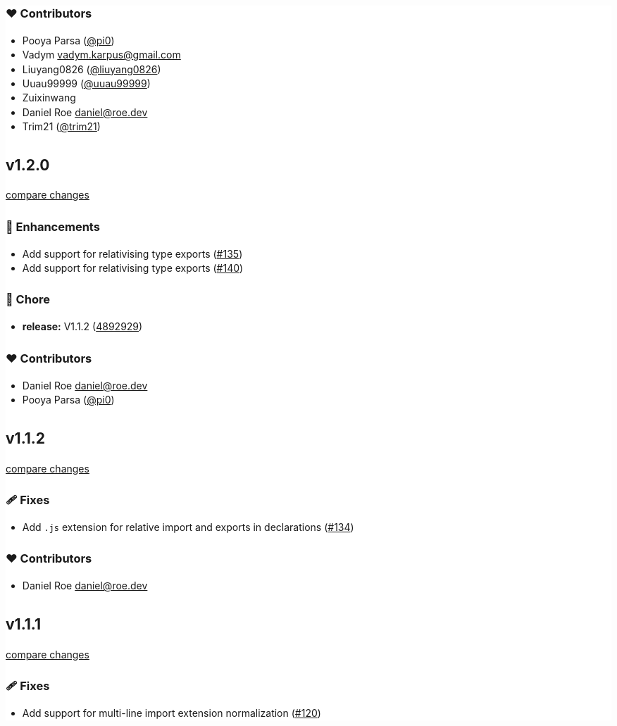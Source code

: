 ### ❤️  Contributors

- Pooya Parsa ([@pi0](http://github.com/pi0))
- Vadym <vadym.karpus@gmail.com>
- Liuyang0826 ([@liuyang0826](http://github.com/liuyang0826))
- Uuau99999 ([@uuau99999](http://github.com/uuau99999))
- Zuixinwang 
- Daniel Roe <daniel@roe.dev>
- Trim21 ([@trim21](http://github.com/trim21))

## v1.2.0

[compare changes](https://github.com/unjs/mkdist/compare/v1.1.2...v1.2.0)


### 🚀 Enhancements

  - Add support for relativising type exports ([#135](https://github.com/unjs/mkdist/pull/135))
  - Add support for relativising type exports ([#140](https://github.com/unjs/mkdist/pull/140))

### 🏡 Chore

  - **release:** V1.1.2 ([4892929](https://github.com/unjs/mkdist/commit/4892929))

### ❤️  Contributors

- Daniel Roe <daniel@roe.dev>
- Pooya Parsa ([@pi0](http://github.com/pi0))

## v1.1.2

[compare changes](https://github.com/unjs/mkdist/compare/v1.1.1...v1.1.2)


### 🩹 Fixes

  - Add `.js` extension for relative import and exports in declarations ([#134](https://github.com/unjs/mkdist/pull/134))

### ❤️  Contributors

- Daniel Roe <daniel@roe.dev>

## v1.1.1

[compare changes](https://github.com/unjs/mkdist/compare/v1.1.0...v1.1.1)


### 🩹 Fixes

  - Add support for multi-line import extension normalization ([#120](https://github.com/unjs/mkdist/pull/120))
